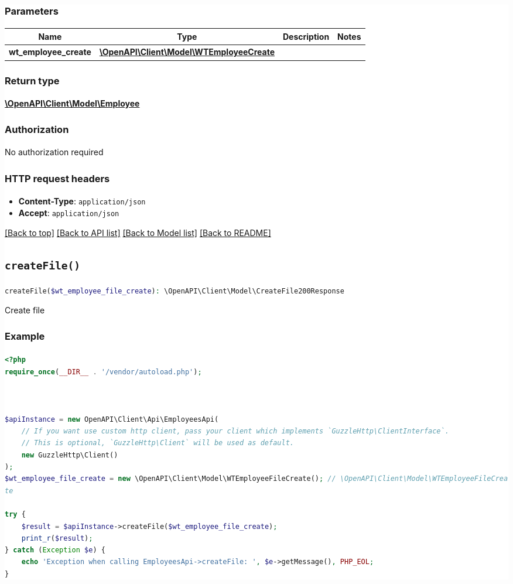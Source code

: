 ### Parameters

| Name | Type | Description  | Notes |
| ------------- | ------------- | ------------- | ------------- |
| **wt_employee_create** | [**\OpenAPI\Client\Model\WTEmployeeCreate**](../Model/WTEmployeeCreate.md)|  | |

### Return type

[**\OpenAPI\Client\Model\Employee**](../Model/Employee.md)

### Authorization

No authorization required

### HTTP request headers

- **Content-Type**: `application/json`
- **Accept**: `application/json`

[[Back to top]](#) [[Back to API list]](../../README.md#endpoints)
[[Back to Model list]](../../README.md#models)
[[Back to README]](../../README.md)

## `createFile()`

```php
createFile($wt_employee_file_create): \OpenAPI\Client\Model\CreateFile200Response
```

Create file

### Example

```php
<?php
require_once(__DIR__ . '/vendor/autoload.php');



$apiInstance = new OpenAPI\Client\Api\EmployeesApi(
    // If you want use custom http client, pass your client which implements `GuzzleHttp\ClientInterface`.
    // This is optional, `GuzzleHttp\Client` will be used as default.
    new GuzzleHttp\Client()
);
$wt_employee_file_create = new \OpenAPI\Client\Model\WTEmployeeFileCreate(); // \OpenAPI\Client\Model\WTEmployeeFileCreate

try {
    $result = $apiInstance->createFile($wt_employee_file_create);
    print_r($result);
} catch (Exception $e) {
    echo 'Exception when calling EmployeesApi->createFile: ', $e->getMessage(), PHP_EOL;
}
```

